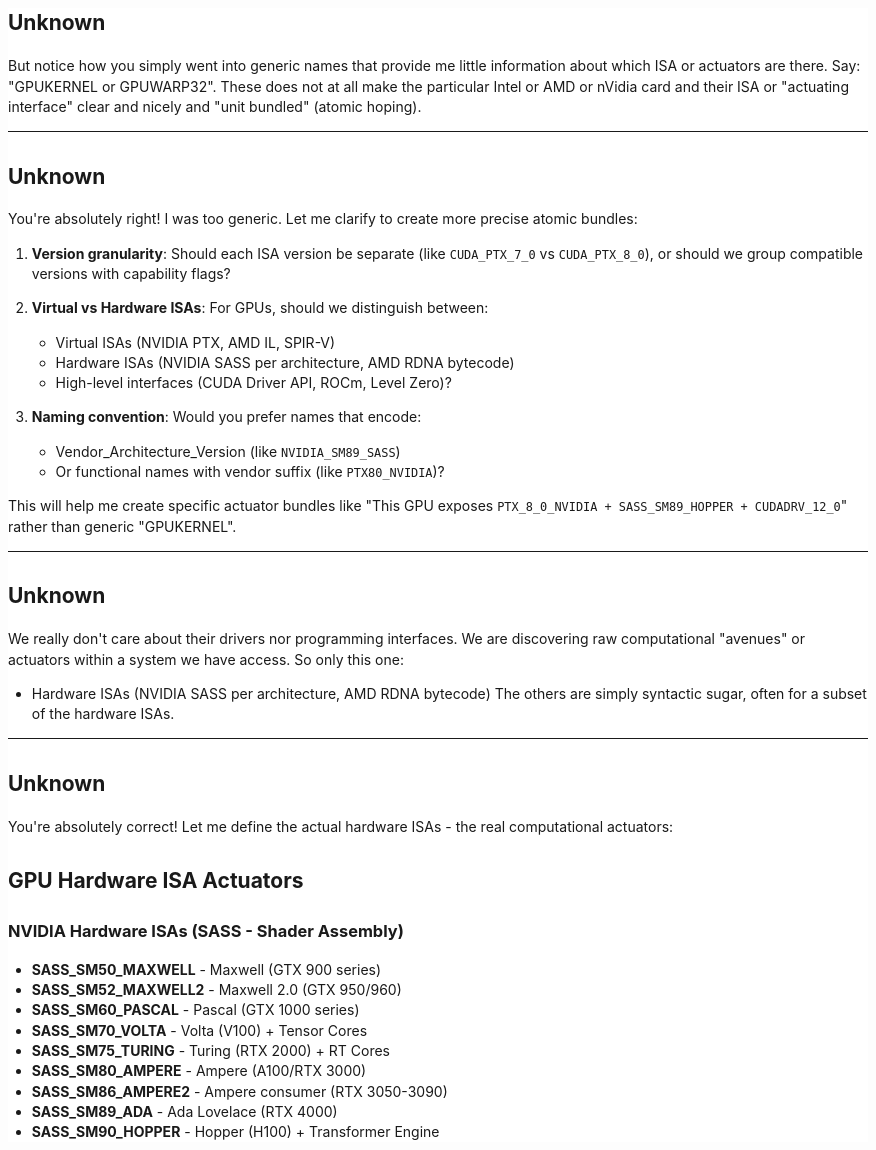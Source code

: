 
## Unknown

But notice how you simply went into generic names that provide me little information about which ISA or actuators are there. Say: "GPUKERNEL or GPUWARP32". These does not at all make the particular Intel or AMD or nVidia card and their ISA or "actuating interface" clear and nicely and "unit bundled" (atomic hoping).

---

## Unknown



You're absolutely right! I was too generic. Let me clarify to create more precise atomic bundles:

1. **Version granularity**: Should each ISA version be separate (like `CUDA_PTX_7_0` vs `CUDA_PTX_8_0`), or should we group compatible versions with capability flags?

2. **Virtual vs Hardware ISAs**: For GPUs, should we distinguish between:
   - Virtual ISAs (NVIDIA PTX, AMD IL, SPIR-V)
   - Hardware ISAs (NVIDIA SASS per architecture, AMD RDNA bytecode)
   - High-level interfaces (CUDA Driver API, ROCm, Level Zero)?

3. **Naming convention**: Would you prefer names that encode:
   - Vendor_Architecture_Version (like `NVIDIA_SM89_SASS`)
   - Or functional names with vendor suffix (like `PTX80_NVIDIA`)?

This will help me create specific actuator bundles like "This GPU exposes `PTX_8_0_NVIDIA + SASS_SM89_HOPPER + CUDADRV_12_0`" rather than generic "GPUKERNEL".

---

## Unknown

We really don't care about their drivers nor programming interfaces. We are discovering raw computational "avenues" or actuators within a system we have access.
So only this one:
* Hardware ISAs (NVIDIA SASS per architecture, AMD RDNA bytecode)
The others are simply syntactic sugar, often for a subset of the hardware ISAs.

---

## Unknown



You're absolutely correct! Let me define the actual hardware ISAs - the real computational actuators:

## GPU Hardware ISA Actuators

### NVIDIA Hardware ISAs (SASS - Shader Assembly)
- **SASS_SM50_MAXWELL** - Maxwell (GTX 900 series)
- **SASS_SM52_MAXWELL2** - Maxwell 2.0 (GTX 950/960)
- **SASS_SM60_PASCAL** - Pascal (GTX 1000 series)
- **SASS_SM70_VOLTA** - Volta (V100) + Tensor Cores
- **SASS_SM75_TURING** - Turing (RTX 2000) + RT Cores
- **SASS_SM80_AMPERE** - Ampere (A100/RTX 3000)
- **SASS_SM86_AMPERE2** - Ampere consumer (RTX 3050-3090)
- **SASS_SM89_ADA** - Ada Lovelace (RTX 4000)
- **SASS_SM90_HOPPER** - Hopper (H100) + Transformer Engine
